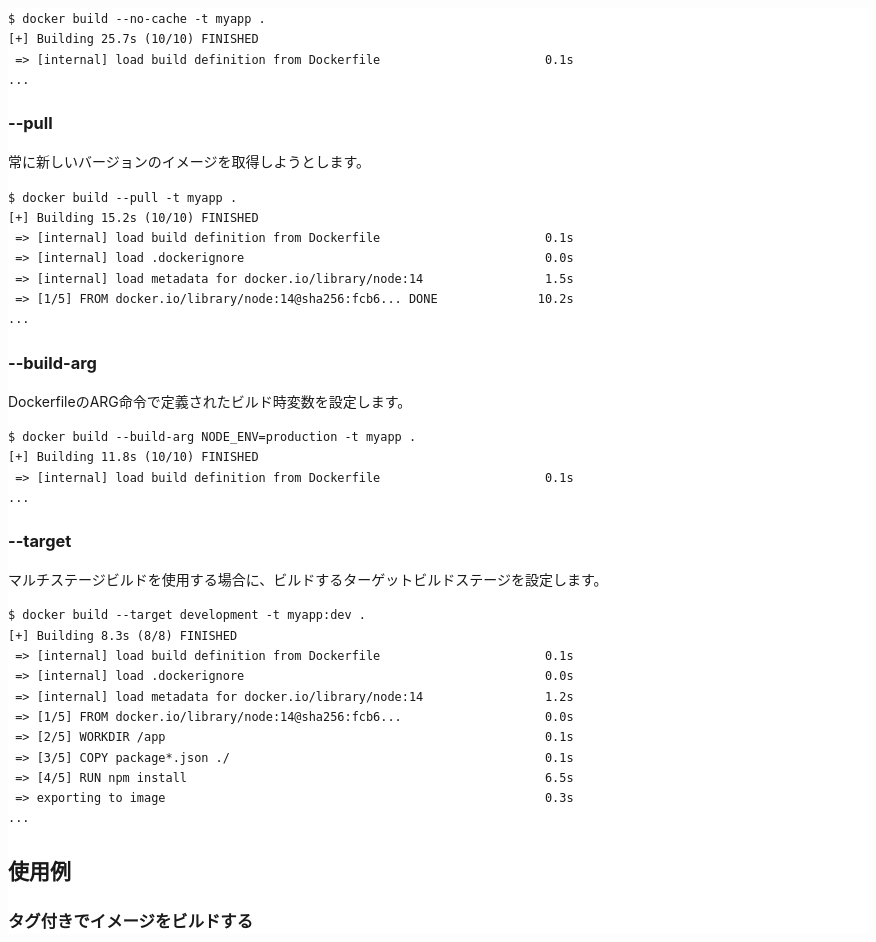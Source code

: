 ```console
$ docker build --no-cache -t myapp .
[+] Building 25.7s (10/10) FINISHED
 => [internal] load build definition from Dockerfile                       0.1s
...
```

### **--pull**

常に新しいバージョンのイメージを取得しようとします。

```console
$ docker build --pull -t myapp .
[+] Building 15.2s (10/10) FINISHED
 => [internal] load build definition from Dockerfile                       0.1s
 => [internal] load .dockerignore                                          0.0s
 => [internal] load metadata for docker.io/library/node:14                 1.5s
 => [1/5] FROM docker.io/library/node:14@sha256:fcb6... DONE              10.2s
...
```

### **--build-arg**

DockerfileのARG命令で定義されたビルド時変数を設定します。

```console
$ docker build --build-arg NODE_ENV=production -t myapp .
[+] Building 11.8s (10/10) FINISHED
 => [internal] load build definition from Dockerfile                       0.1s
...
```

### **--target**

マルチステージビルドを使用する場合に、ビルドするターゲットビルドステージを設定します。

```console
$ docker build --target development -t myapp:dev .
[+] Building 8.3s (8/8) FINISHED
 => [internal] load build definition from Dockerfile                       0.1s
 => [internal] load .dockerignore                                          0.0s
 => [internal] load metadata for docker.io/library/node:14                 1.2s
 => [1/5] FROM docker.io/library/node:14@sha256:fcb6...                    0.0s
 => [2/5] WORKDIR /app                                                     0.1s
 => [3/5] COPY package*.json ./                                            0.1s
 => [4/5] RUN npm install                                                  6.5s
 => exporting to image                                                     0.3s
...
```

## 使用例

### タグ付きでイメージをビルドする
